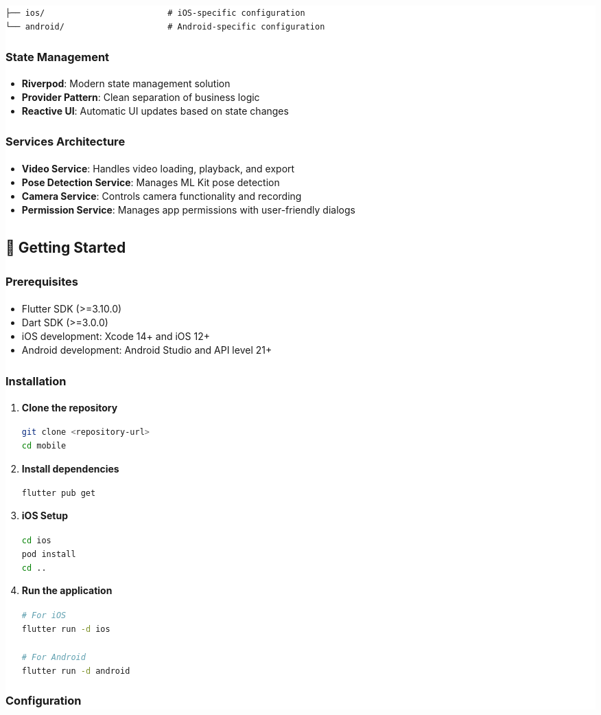 ```
├── ios/                         # iOS-specific configuration
└── android/                     # Android-specific configuration
```

### State Management
- **Riverpod**: Modern state management solution
- **Provider Pattern**: Clean separation of business logic
- **Reactive UI**: Automatic UI updates based on state changes

### Services Architecture
- **Video Service**: Handles video loading, playback, and export
- **Pose Detection Service**: Manages ML Kit pose detection
- **Camera Service**: Controls camera functionality and recording
- **Permission Service**: Manages app permissions with user-friendly dialogs

## 🚀 Getting Started

### Prerequisites
- Flutter SDK (>=3.10.0)
- Dart SDK (>=3.0.0)
- iOS development: Xcode 14+ and iOS 12+
- Android development: Android Studio and API level 21+

### Installation

1. **Clone the repository**
   ```bash
   git clone <repository-url>
   cd mobile
   ```

2. **Install dependencies**
   ```bash
   flutter pub get
   ```

3. **iOS Setup**
   ```bash
   cd ios
   pod install
   cd ..
   ```

4. **Run the application**
   ```bash
   # For iOS
   flutter run -d ios
   
   # For Android
   flutter run -d android
   ```

### Configuration
